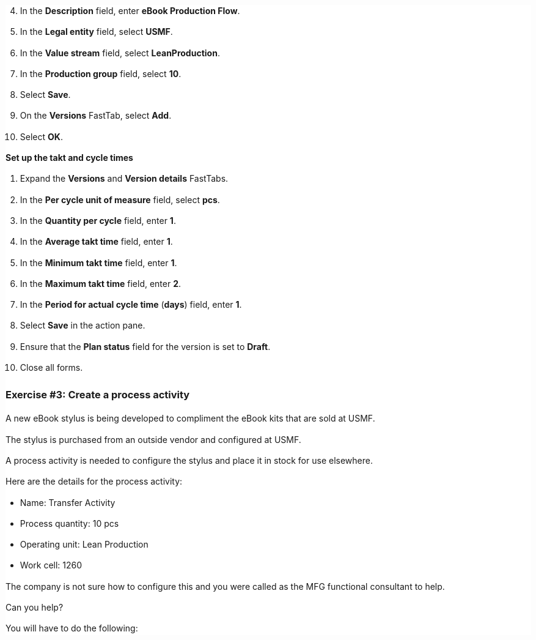 4. In the **Description** field, enter **eBook Production Flow**.

5. In the **Legal entity** field, select **USMF**.

6. In the **Value stream** field, select **LeanProduction**.

7. In the **Production group** field, select **10**.

8. Select **Save**.

9. On the **Versions** FastTab, select **Add**.

10. Select **OK**.

**Set up the takt and cycle times**

1. Expand the **Versions** and **Version details** FastTabs.

2. In the **Per cycle unit of measure** field, select **pcs**.

3. In the **Quantity per cycle** field, enter **1**.

4. In the **Average takt time** field, enter **1**.

5. In the **Minimum takt time** field, enter **1**.

6. In the **Maximum takt time** field, enter **2**.

7. In the **Period for actual cycle time** (**days**) field, enter
    **1**.

8. Select **Save** in the action pane.

9. Ensure that the **Plan status** field for the version is set to **Draft**.

10. Close all forms.

### Exercise #3: Create a process activity

A new eBook stylus is being developed to compliment the eBook kits that
are sold at USMF.

The stylus is purchased from an outside vendor and configured at USMF.

A process activity is needed to configure the stylus and place it in
stock for use elsewhere.

Here are the details for the process activity:

- Name: Transfer Activity

- Process quantity: 10 pcs

- Operating unit: Lean Production

- Work cell: 1260

The company is not sure how to configure this and you were called as the
MFG functional consultant to help.

Can you help?

You will have to do the following:
